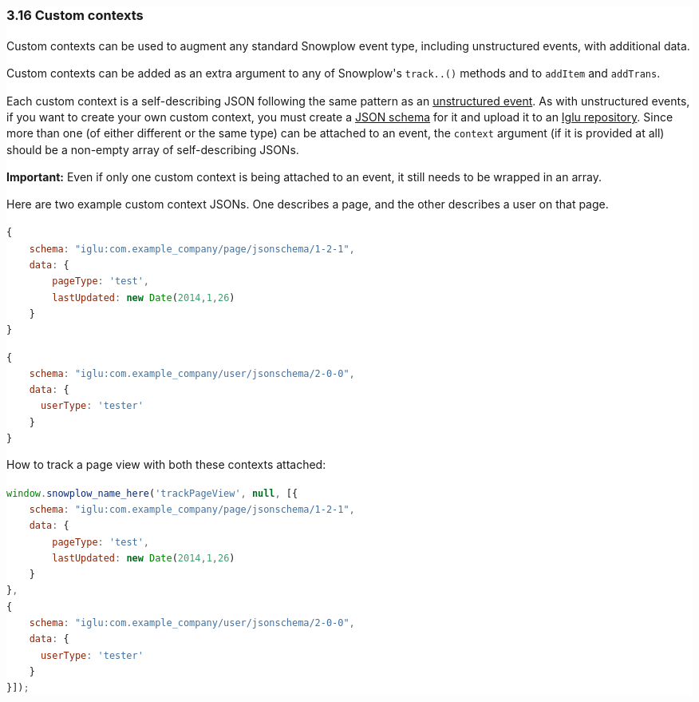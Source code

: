 <a name="custom-contexts" />

### 3.16 Custom contexts

Custom contexts can be used to augment any standard Snowplow event type, including unstructured events, with additional data.

Custom contexts can be added as an extra argument to any of Snowplow's `track..()` methods and to `addItem` and `addTrans`.

Each custom context is a self-describing JSON following the same pattern as an [unstructured event](#trackUnstructEvent). As with unstructured events, if you want to create your own custom context, you must create a [JSON schema][json-schema] for it and upload it to an [Iglu repository][iglu-repo]. Since more than one (of either different or the same type) can be attached to an event, the `context` argument (if it is provided at all) should be a non-empty array of self-describing JSONs.

**Important:** Even if only one custom context is being attached to an event, it still needs to be wrapped in an array.

Here are two example custom context JSONs. One describes a page, and the other describes a user on that page.

```javascript
{
    schema: "iglu:com.example_company/page/jsonschema/1-2-1",
    data: {
        pageType: 'test',
        lastUpdated: new Date(2014,1,26)
    }
}
```

```javascript
{
    schema: "iglu:com.example_company/user/jsonschema/2-0-0",
    data: {
      userType: 'tester'
    }
}
```

How to track a page view with both these contexts attached:

```javascript
window.snowplow_name_here('trackPageView', null, [{
    schema: "iglu:com.example_company/page/jsonschema/1-2-1",
    data: {
        pageType: 'test',
        lastUpdated: new Date(2014,1,26)
    }
},
{
    schema: "iglu:com.example_company/user/jsonschema/2-0-0",
    data: {
      userType: 'tester'
    }
}]);
```


[contents]: Javascript-Tracker
[specific-events-v1]: https://github.com/snowplow/snowplow/wiki/2-Specific-event-tracking-with-the-Javascript-tracker-v1
[specific-events-v2.0]: https://github.com/snowplow/snowplow/wiki/2-Specific-event-tracking-with-the-Javascript-tracker-v2.0
[specific-events-v2.2]: https://github.com/snowplow/snowplow/wiki/2-Specific-event-tracking-with-the-Javascript-tracker-v2.2
[specific-events-v2.3]: https://github.com/snowplow/snowplow/wiki/2-Specific-event-tracking-with-the-Javascript-tracker-v2.3
[specific-events-v2.4]: https://github.com/snowplow/snowplow/wiki/2-Specific-event-tracking-with-the-Javascript-tracker-v2.4
[specific-events-v2.5]: https://github.com/snowplow/snowplow/wiki/2-Specific-event-tracking-with-the-Javascript-tracker-v2.5
[specific-events-v2.6]: https://github.com/snowplow/snowplow/wiki/2-Specific-event-tracking-with-the-Javascript-tracker-v2.6
[specific-events-v2.7]: https://github.com/snowplow/snowplow/wiki/2-Specific-event-tracking-with-the-Javascript-tracker-v2.7
[specific-events-v2.8]: https://github.com/snowplow/snowplow/wiki/2-Specific-event-tracking-with-the-Javascript-tracker-v2.8
[multiple-trackers]: https://github.com/snowplow/snowplow/wiki/1-General-parameters-for-the-Javascript-tracker#24-managing-multiple-trackers
[json-schema]: http://json-schema.org/
[self-describing-jsons]: http://snowplowanalytics.com/blog/2014/05/15/introducing-self-describing-jsons/
[ad-impression-schema]: https://github.com/snowplow/iglu-central/blob/master/schemas/com.snowplowanalytics.snowplow/ad_impression/jsonschema/1-0-0
[ad-click-schema]: https://github.com/snowplow/iglu-central/blob/master/schemas/com.snowplowanalytics.snowplow/ad_click/jsonschema/1-0-0
[ad-conversion-schema]: https://github.com/snowplow/iglu-central/blob/master/schemas/com.snowplowanalytics.snowplow/ad_conversion/jsonschema/1-0-0
[link-click-schema]: https://github.com/snowplow/iglu-central/blob/master/schemas/com.snowplowanalytics.snowplow/link_click/jsonschema/1-0-1
[openx]: http://www.openx.com/publisher/enterprise-ad-server
[zoneappend]: /snowplow/snowplow/wiki/setup-guide/images/03a_zone_prepend_openx.png
[magicmacros]: http://www.openx.com/docs/whitepapers/magic-macros
[dmp]: http://www.adopsinsider.com/online-ad-measurement-tracking/data-management-platforms/what-are-data-management-platforms/
[contactus]: mailto:contact@snowplowanalytics.com
[gahelppage]: https://support.google.com/analytics/answer/1033863
[gaurlbuilder]: https://support.google.com/analytics/answer/1033867?hl=en
[mixpanel]: https://mixpanel.com/
[kissmetrics]: https://www.kissmetrics.com/
[keen.io]: https://keen.io/
[contexts]: http://snowplowanalytics.com/blog/2014/01/27/snowplow-custom-contexts-guide/
[iglu-repo]: https://github.com/snowplow/iglu
[change_form]: https://github.com/snowplow/iglu-central/blob/master/schemas/com.snowplowanalytics.snowplow/change_form/jsonschema/1-0-0
[submit_form]: https://github.com/snowplow/iglu-central/blob/master/schemas/com.snowplowanalytics.snowplow/submit_form/jsonschema/1-0-0
[social_interaction]: https://github.com/snowplow/iglu-central/blob/master/schemas/com.snowplowanalytics.snowplow/social_interaction/jsonschema/1-0-0
[add_to_cart]: https://github.com/snowplow/iglu-central/blob/master/schemas/com.snowplowanalytics.snowplow/add_to_cart/jsonschema/1-0-0
[remove_from_cart]: https://github.com/snowplow/iglu-central/blob/master/schemas/com.snowplowanalytics.snowplow/remove_from_cart/jsonschema/1-0-0
[site_search]: https://github.com/snowplow/iglu-central/blob/master/schemas/com.snowplowanalytics.snowplow/site_search/jsonschema/1-0-0
[timing]: https://github.com/snowplow/iglu-central/blob/master/schemas/com.snowplowanalytics.snowplow/timing/jsonschema/1-0-0
[performancetiming]: https://github.com/snowplow/iglu-central/blob/master/schemas/org.w3/PerformanceTiming/jsonschema/1-0-0
[performance-spec]: http://www.w3.org/TR/2012/REC-navigation-timing-20121217/#sec-window.performance-attribute
[application_error]: https://raw.githubusercontent.com/snowplow/iglu-central/master/schemas/com.snowplowanalytics.snowplow/application_error/jsonschema/1-0-1
